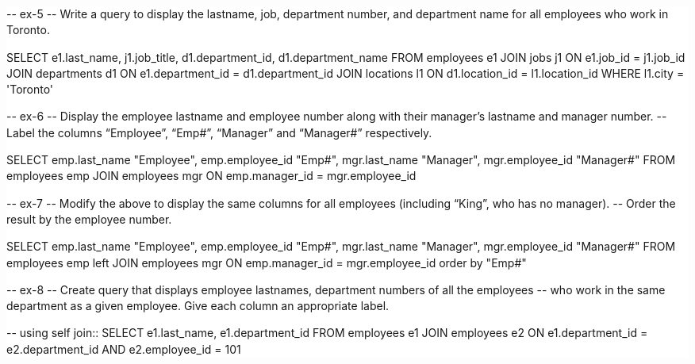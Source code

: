  
-- ex-5
-- Write a query to display the lastname, job, department number, and department name for all employees who work in Toronto.

SELECT
    e1.last_name,
    j1.job_title,
    d1.department_id,
    d1.department_name
FROM
    employees     e1
    JOIN jobs          j1 ON e1.job_id = j1.job_id
    JOIN departments   d1 ON e1.department_id = d1.department_id
    JOIN locations     l1 ON d1.location_id = l1.location_id
WHERE
    l1.city = 'Toronto'

-- ex-6
-- Display the employee lastname and employee number along with their manager’s lastname and manager number. 
-- Label the columns “Employee”, “Emp#”, “Manager” and “Manager#” respectively.

SELECT
    emp.last_name  "Employee",
    emp.employee_id   "Emp#",
    mgr.last_name     "Manager",
    mgr.employee_id   "Manager#"
FROM
    employees   emp
    JOIN employees   mgr ON emp.manager_id = mgr.employee_id

-- ex-7
-- Modify the above to display the same columns for all employees (including “King”, who has no manager). 
-- Order the result by the employee number.

SELECT
    emp.last_name  "Employee",
    emp.employee_id   "Emp#",
    mgr.last_name     "Manager",
    mgr.employee_id   "Manager#"
FROM
    employees   emp
    left JOIN employees   mgr ON emp.manager_id = mgr.employee_id
order by "Emp#"

-- ex-8
-- Create query that displays employee lastnames, department numbers of all the employees 
-- who work in the same department as a given employee. Give each column an appropriate label.

-- using self join::
SELECT
    e1.last_name,
    e1.department_id
FROM
    employees   e1
    JOIN employees   e2 ON e1.department_id = e2.department_id
                         AND e2.employee_id = 101
